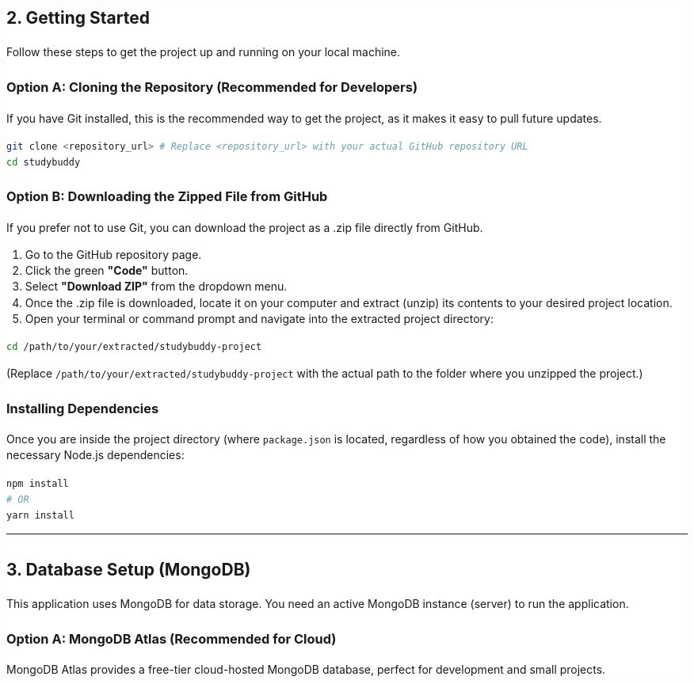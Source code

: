 
## 2. Getting Started

Follow these steps to get the project up and running on your local machine.

### Option A: Cloning the Repository (Recommended for Developers)

If you have Git installed, this is the recommended way to get the project, as it makes it easy to pull future updates.

```bash
git clone <repository_url> # Replace <repository_url> with your actual GitHub repository URL
cd studybuddy
```

### Option B: Downloading the Zipped File from GitHub

If you prefer not to use Git, you can download the project as a .zip file directly from GitHub.

1. Go to the GitHub repository page.
2. Click the green **"Code"** button.
3. Select **"Download ZIP"** from the dropdown menu.
4. Once the .zip file is downloaded, locate it on your computer and extract (unzip) its contents to your desired project location.
5. Open your terminal or command prompt and navigate into the extracted project directory:

```bash
cd /path/to/your/extracted/studybuddy-project
```

(Replace `/path/to/your/extracted/studybuddy-project` with the actual path to the folder where you unzipped the project.)

### Installing Dependencies

Once you are inside the project directory (where `package.json` is located, regardless of how you obtained the code), install the necessary Node.js dependencies:

```bash
npm install
# OR
yarn install
```

---

## 3. Database Setup (MongoDB)

This application uses MongoDB for data storage. You need an active MongoDB instance (server) to run the application.

### Option A: MongoDB Atlas (Recommended for Cloud)

MongoDB Atlas provides a free-tier cloud-hosted MongoDB database, perfect for development and small projects.
